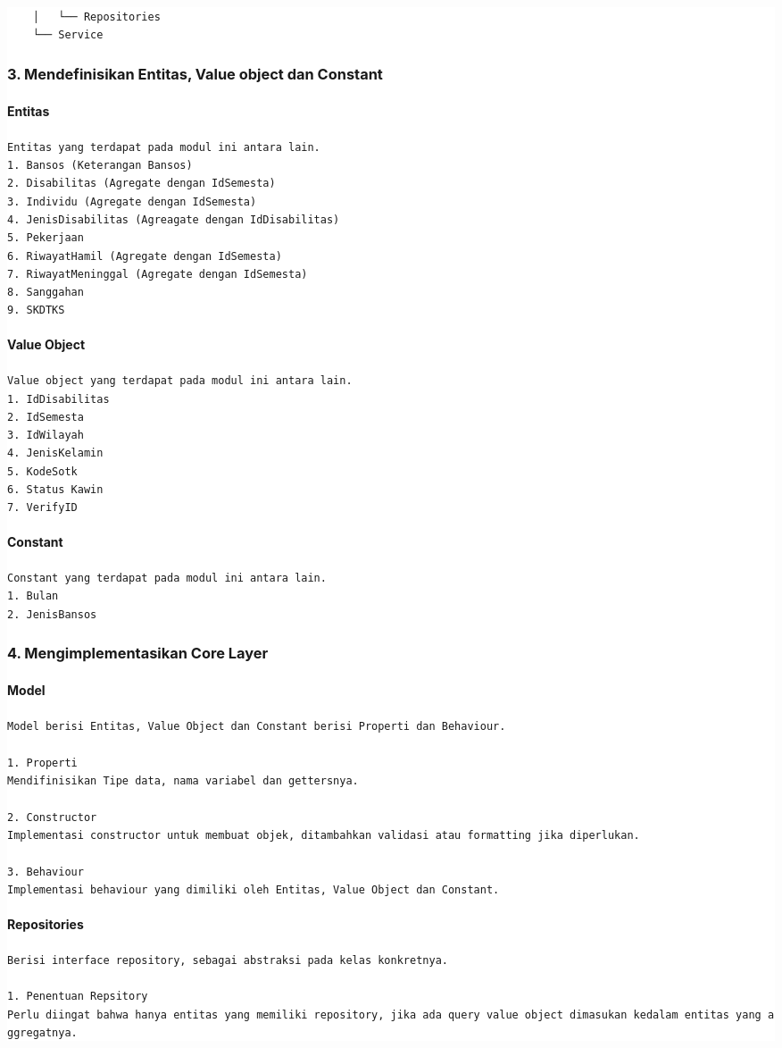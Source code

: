         │   └── Repositories
        └── Service


### 3. Mendefinisikan Entitas, Value object dan Constant
#### Entitas
    Entitas yang terdapat pada modul ini antara lain.
    1. Bansos (Keterangan Bansos)
    2. Disabilitas (Agregate dengan IdSemesta)
    3. Individu (Agregate dengan IdSemesta)
    4. JenisDisabilitas (Agreagate dengan IdDisabilitas)
    5. Pekerjaan
    6. RiwayatHamil (Agregate dengan IdSemesta)
    7. RiwayatMeninggal (Agregate dengan IdSemesta)
    8. Sanggahan
    9. SKDTKS

#### Value Object
    Value object yang terdapat pada modul ini antara lain.
    1. IdDisabilitas
    2. IdSemesta
    3. IdWilayah
    4. JenisKelamin
    5. KodeSotk
    6. Status Kawin
    7. VerifyID

#### Constant
    Constant yang terdapat pada modul ini antara lain.
    1. Bulan
    2. JenisBansos

### 4. Mengimplementasikan Core Layer

#### Model
    Model berisi Entitas, Value Object dan Constant berisi Properti dan Behaviour.

    1. Properti
    Mendifinisikan Tipe data, nama variabel dan gettersnya.

    2. Constructor
    Implementasi constructor untuk membuat objek, ditambahkan validasi atau formatting jika diperlukan.

    3. Behaviour
    Implementasi behaviour yang dimiliki oleh Entitas, Value Object dan Constant.

#### Repositories
    Berisi interface repository, sebagai abstraksi pada kelas konkretnya.

    1. Penentuan Repsitory
    Perlu diingat bahwa hanya entitas yang memiliki repository, jika ada query value object dimasukan kedalam entitas yang aggregatnya.
